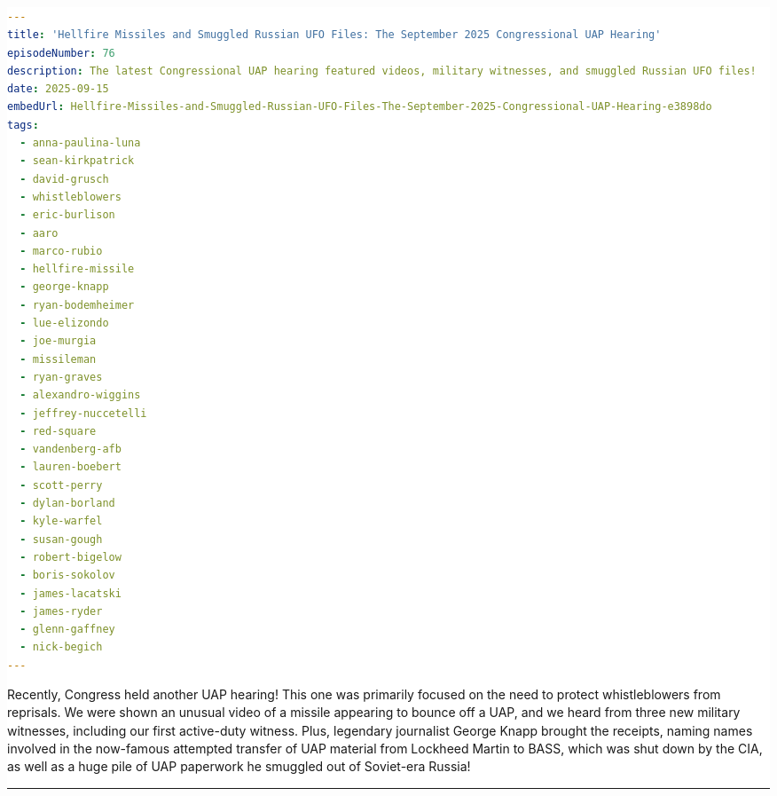```yaml
---
title: 'Hellfire Missiles and Smuggled Russian UFO Files: The September 2025 Congressional UAP Hearing'
episodeNumber: 76
description: The latest Congressional UAP hearing featured videos, military witnesses, and smuggled Russian UFO files!
date: 2025-09-15
embedUrl: Hellfire-Missiles-and-Smuggled-Russian-UFO-Files-The-September-2025-Congressional-UAP-Hearing-e3898do
tags:
  - anna-paulina-luna
  - sean-kirkpatrick
  - david-grusch
  - whistleblowers
  - eric-burlison
  - aaro
  - marco-rubio
  - hellfire-missile
  - george-knapp
  - ryan-bodemheimer
  - lue-elizondo
  - joe-murgia
  - missileman
  - ryan-graves
  - alexandro-wiggins
  - jeffrey-nuccetelli
  - red-square
  - vandenberg-afb
  - lauren-boebert
  - scott-perry
  - dylan-borland
  - kyle-warfel
  - susan-gough
  - robert-bigelow
  - boris-sokolov
  - james-lacatski
  - james-ryder
  - glenn-gaffney
  - nick-begich
---
```


Recently, Congress held another UAP hearing! This one was primarily focused on the need to protect whistleblowers from reprisals. We were shown an unusual video of a missile appearing to bounce off a UAP, and we heard from three new military witnesses, including our first active-duty witness. Plus, legendary journalist George Knapp brought the receipts, naming names involved in the now-famous attempted transfer of UAP material from Lockheed Martin to BASS, which was shut down by the CIA, as well as a huge pile of UAP paperwork he smuggled out of Soviet-era Russia!

---
